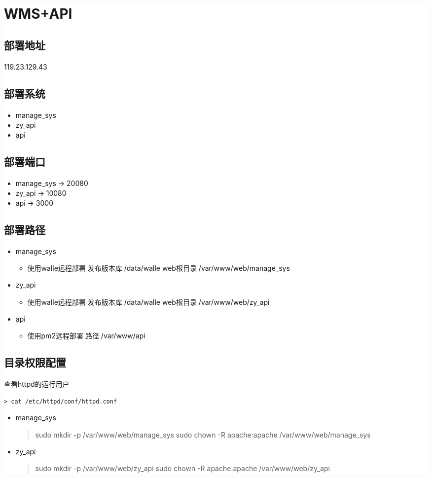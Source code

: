 # WMS+API

## 部署地址

119.23.129.43

## 部署系统

* manage_sys
* zy_api
* api


## 部署端口

* manage_sys -> 20080
* zy_api -> 10080
* api -> 3000


## 部署路径

* manage_sys

    - 使用walle远程部署
        发布版本库 /data/walle
        web根目录 /var/www/web/manage_sys


* zy_api

    - 使用walle远程部署
        发布版本库 /data/walle
        web根目录 /var/www/web/zy_api


* api

    - 使用pm2远程部署
        路径 /var/www/api

## 目录权限配置

查看httpd的运行用户

    > cat /etc/httpd/conf/httpd.conf

* manage_sys

    > sudo mkdir -p /var/www/web/manage_sys
    > sudo chown -R apache:apache /var/www/web/manage_sys

* zy_api

    > sudo mkdir -p /var/www/web/zy_api
    > sudo chown -R apache:apache /var/www/web/zy_api
